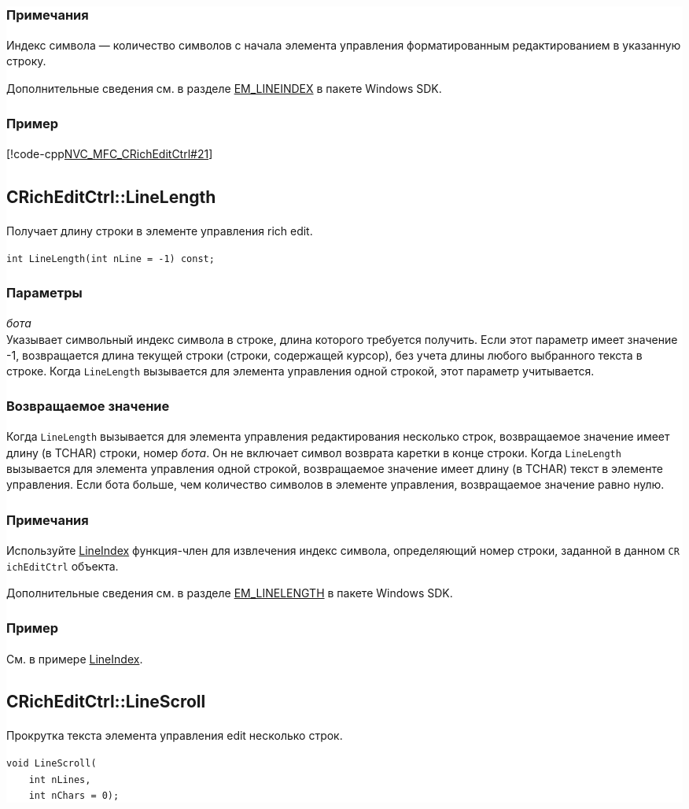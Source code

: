 ### <a name="remarks"></a>Примечания

Индекс символа — количество символов с начала элемента управления форматированным редактированием в указанную строку.

Дополнительные сведения см. в разделе [EM_LINEINDEX](https://msdn.microsoft.com/library/windows/desktop/bb761611) в пакете Windows SDK.

### <a name="example"></a>Пример

[!code-cpp[NVC_MFC_CRichEditCtrl#21](../../mfc/reference/codesnippet/cpp/cricheditctrl-class_21.cpp)]

##  <a name="linelength"></a>  CRichEditCtrl::LineLength

Получает длину строки в элементе управления rich edit.

```
int LineLength(int nLine = -1) const;
```

### <a name="parameters"></a>Параметры

*бота*<br/>
Указывает символьный индекс символа в строке, длина которого требуется получить. Если этот параметр имеет значение -1, возвращается длина текущей строки (строки, содержащей курсор), без учета длины любого выбранного текста в строке. Когда `LineLength` вызывается для элемента управления одной строкой, этот параметр учитывается.

### <a name="return-value"></a>Возвращаемое значение

Когда `LineLength` вызывается для элемента управления редактирования несколько строк, возвращаемое значение имеет длину (в TCHAR) строки, номер *бота*.  Он не включает символ возврата каретки в конце строки. Когда `LineLength` вызывается для элемента управления одной строкой, возвращаемое значение имеет длину (в TCHAR) текст в элементе управления. Если бота больше, чем количество символов в элементе управления, возвращаемое значение равно нулю.

### <a name="remarks"></a>Примечания

Используйте [LineIndex](#lineindex) функция-член для извлечения индекс символа, определяющий номер строки, заданной в данном `CRichEditCtrl` объекта.

Дополнительные сведения см. в разделе [EM_LINELENGTH](/windows/desktop/Controls/em-linelength) в пакете Windows SDK.

### <a name="example"></a>Пример

  См. в примере [LineIndex](#lineindex).

##  <a name="linescroll"></a>  CRichEditCtrl::LineScroll

Прокрутка текста элемента управления edit несколько строк.

```
void LineScroll(
    int nLines,
    int nChars = 0);
```
